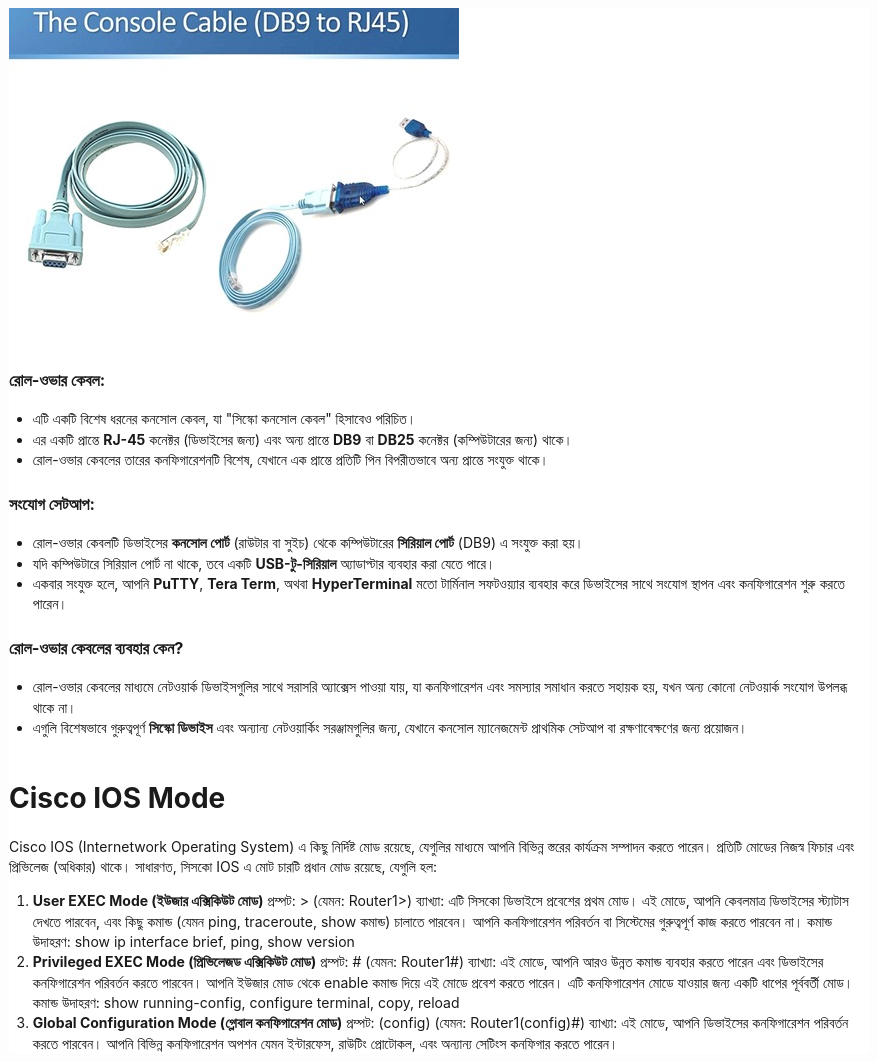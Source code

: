 ![](Images/console2.jpg)

### **রোল-ওভার কেবল:**
- এটি একটি বিশেষ ধরনের কনসোল কেবল, যা "সিস্কো কনসোল কেবল" হিসাবেও পরিচিত।
- এর একটি প্রান্তে **RJ-45** কনেক্টর (ডিভাইসের জন্য) এবং অন্য প্রান্তে **DB9** বা **DB25** কনেক্টর (কম্পিউটারের জন্য) থাকে।
- রোল-ওভার কেবলের তারের কনফিগারেশনটি বিশেষ, যেখানে এক প্রান্তে প্রতিটি পিন বিপরীতভাবে অন্য প্রান্তে সংযুক্ত থাকে।


### **সংযোগ সেটআপ:**
- রোল-ওভার কেবলটি ডিভাইসের **কনসোল পোর্ট** (রাউটার বা সুইচ) থেকে কম্পিউটারের **সিরিয়াল পোর্ট** (DB9) এ সংযুক্ত করা হয়।
- যদি কম্পিউটারে সিরিয়াল পোর্ট না থাকে, তবে একটি **USB-টু-সিরিয়াল** অ্যাডাপ্টার ব্যবহার করা যেতে পারে।
- একবার সংযুক্ত হলে, আপনি **PuTTY**, **Tera Term**, অথবা **HyperTerminal** মতো টার্মিনাল সফটওয়্যার ব্যবহার করে ডিভাইসের সাথে সংযোগ স্থাপন এবং কনফিগারেশন শুরু করতে পারেন।

### **রোল-ওভার কেবলের ব্যবহার কেন?**
- রোল-ওভার কেবলের মাধ্যমে নেটওয়ার্ক ডিভাইসগুলির সাথে সরাসরি অ্যাক্সেস পাওয়া যায়, যা কনফিগারেশন এবং সমস্যার সমাধান করতে সহায়ক হয়, যখন অন্য কোনো নেটওয়ার্ক সংযোগ উপলব্ধ থাকে না।
- এগুলি বিশেষভাবে গুরুত্বপূর্ণ **সিস্কো ডিভাইস** এবং অন্যান্য নেটওয়ার্কিং সরঞ্জামগুলির জন্য, যেখানে কনসোল ম্যানেজমেন্ট প্রাথমিক সেটআপ বা রক্ষণাবেক্ষণের জন্য প্রয়োজন।

# Cisco IOS Mode
Cisco IOS (Internetwork Operating System) এ কিছু নির্দিষ্ট মোড রয়েছে, যেগুলির মাধ্যমে আপনি বিভিন্ন স্তরের কার্যক্রম সম্পাদন করতে পারেন। প্রতিটি মোডের নিজস্ব ফিচার এবং প্রিভিলেজ (অধিকার) থাকে। সাধারণত, সিসকো IOS এ মোট চারটি প্রধান মোড রয়েছে, যেগুলি হল:

1. **User EXEC Mode (ইউজার এক্সিকিউট মোড)**
প্রম্পট: > (যেমন: Router1>)
ব্যাখ্যা: এটি সিসকো ডিভাইসে প্রবেশের প্রথম মোড। এই মোডে, আপনি কেবলমাত্র ডিভাইসের স্ট্যাটাস দেখতে পারবেন, এবং কিছু কমান্ড (যেমন ping, traceroute, show কমান্ড) চালাতে পারবেন। আপনি কনফিগারেশন পরিবর্তন বা সিস্টেমের গুরুত্বপূর্ণ কাজ করতে পারবেন না।
কমান্ড উদাহরণ: show ip interface brief, ping, show version
2. **Privileged EXEC Mode (প্রিভিলেজড এক্সিকিউট মোড)**
প্রম্পট: # (যেমন: Router1#)
ব্যাখ্যা: এই মোডে, আপনি আরও উন্নত কমান্ড ব্যবহার করতে পারেন এবং ডিভাইসের কনফিগারেশন পরিবর্তন করতে পারবেন। আপনি ইউজার মোড থেকে enable কমান্ড দিয়ে এই মোডে প্রবেশ করতে পারেন। এটি কনফিগারেশন মোডে যাওয়ার জন্য একটি ধাপের পূর্ববর্তী মোড।
কমান্ড উদাহরণ: show running-config, configure terminal, copy, reload
3. **Global Configuration Mode (গ্লোবাল কনফিগারেশন মোড)**
প্রম্পট: (config) (যেমন: Router1(config)#)
ব্যাখ্যা: এই মোডে, আপনি ডিভাইসের কনফিগারেশন পরিবর্তন করতে পারবেন। আপনি বিভিন্ন কনফিগারেশন অপশন যেমন ইন্টারফেস, রাউটিং প্রোটোকল, এবং অন্যান্য সেটিংস কনফিগার করতে পারেন।
